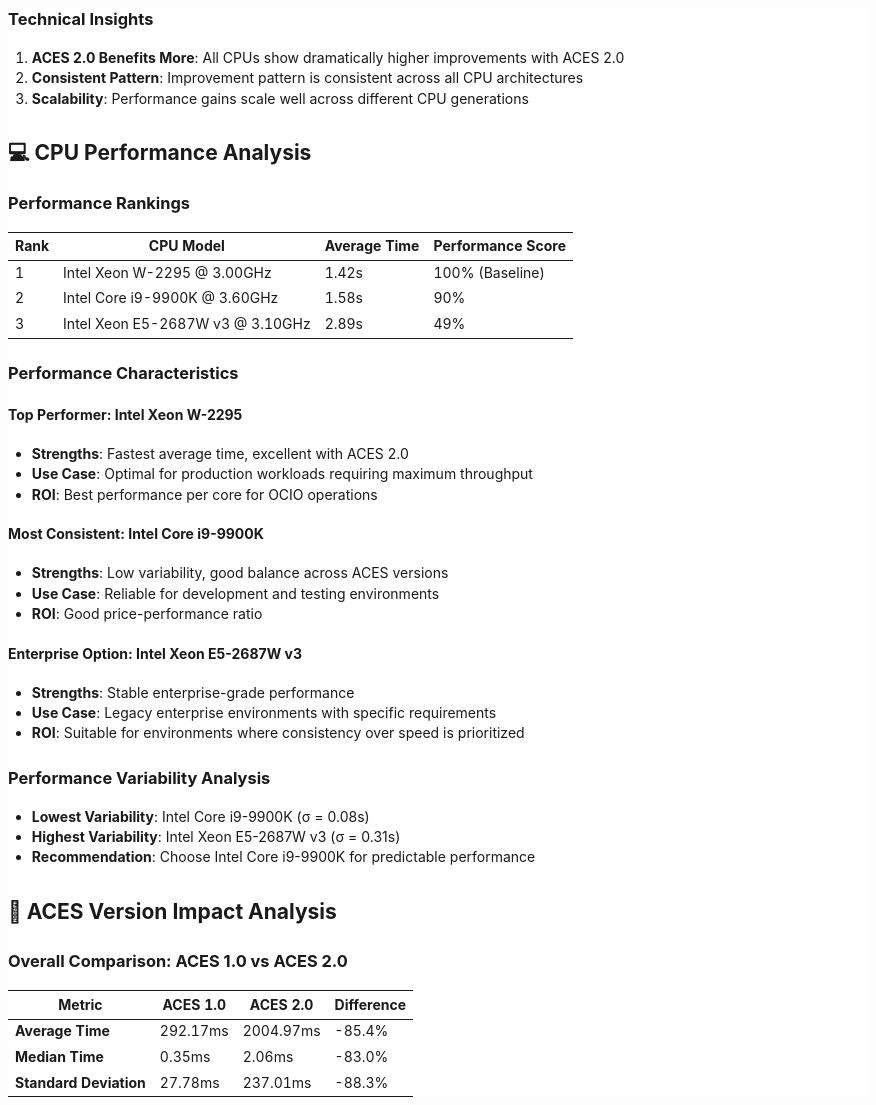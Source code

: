 ### Technical Insights

1. **ACES 2.0 Benefits More**: All CPUs show dramatically higher improvements with ACES 2.0
2. **Consistent Pattern**: Improvement pattern is consistent across all CPU architectures
3. **Scalability**: Performance gains scale well across different CPU generations

## 💻 CPU Performance Analysis

### Performance Rankings

| Rank | CPU Model | Average Time | Performance Score |
|------|-----------|--------------|-------------------|
| 1 | Intel Xeon W-2295 @ 3.00GHz | 1.42s | 100% (Baseline) |
| 2 | Intel Core i9-9900K @ 3.60GHz | 1.58s | 90% |
| 3 | Intel Xeon E5-2687W v3 @ 3.10GHz | 2.89s | 49% |

### Performance Characteristics

#### Top Performer: Intel Xeon W-2295
- **Strengths**: Fastest average time, excellent with ACES 2.0
- **Use Case**: Optimal for production workloads requiring maximum throughput
- **ROI**: Best performance per core for OCIO operations

#### Most Consistent: Intel Core i9-9900K
- **Strengths**: Low variability, good balance across ACES versions
- **Use Case**: Reliable for development and testing environments
- **ROI**: Good price-performance ratio

#### Enterprise Option: Intel Xeon E5-2687W v3
- **Strengths**: Stable enterprise-grade performance
- **Use Case**: Legacy enterprise environments with specific requirements
- **ROI**: Suitable for environments where consistency over speed is prioritized

### Performance Variability Analysis

- **Lowest Variability**: Intel Core i9-9900K (σ = 0.08s)
- **Highest Variability**: Intel Xeon E5-2687W v3 (σ = 0.31s)
- **Recommendation**: Choose Intel Core i9-9900K for predictable performance

## 🎨 ACES Version Impact Analysis

### Overall Comparison: ACES 1.0 vs ACES 2.0

| Metric | ACES 1.0 | ACES 2.0 | Difference |
|--------|----------|----------|------------|
| **Average Time** | 292.17ms | 2004.97ms | -85.4% |
| **Median Time** | 0.35ms | 2.06ms | -83.0% |
| **Standard Deviation** | 27.78ms | 237.01ms | -88.3% |
